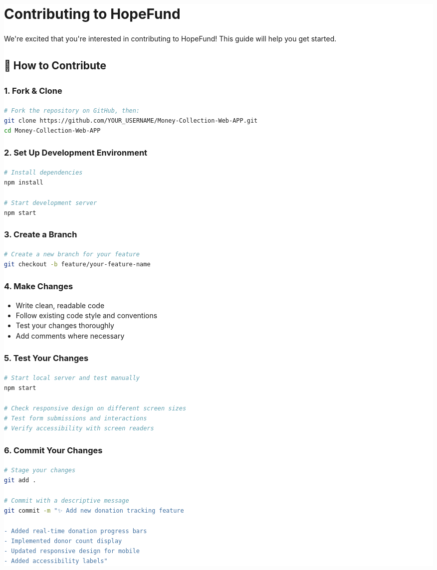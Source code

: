 # Contributing to HopeFund

We're excited that you're interested in contributing to HopeFund! This guide will help you get started.

## 🤝 How to Contribute

### 1. Fork & Clone
```bash
# Fork the repository on GitHub, then:
git clone https://github.com/YOUR_USERNAME/Money-Collection-Web-APP.git
cd Money-Collection-Web-APP
```

### 2. Set Up Development Environment
```bash
# Install dependencies
npm install

# Start development server
npm start
```

### 3. Create a Branch
```bash
# Create a new branch for your feature
git checkout -b feature/your-feature-name
```

### 4. Make Changes
- Write clean, readable code
- Follow existing code style and conventions
- Test your changes thoroughly
- Add comments where necessary

### 5. Test Your Changes
```bash
# Start local server and test manually
npm start

# Check responsive design on different screen sizes
# Test form submissions and interactions
# Verify accessibility with screen readers
```

### 6. Commit Your Changes
```bash
# Stage your changes
git add .

# Commit with a descriptive message
git commit -m "✨ Add new donation tracking feature

- Added real-time donation progress bars
- Implemented donor count display
- Updated responsive design for mobile
- Added accessibility labels"
```
